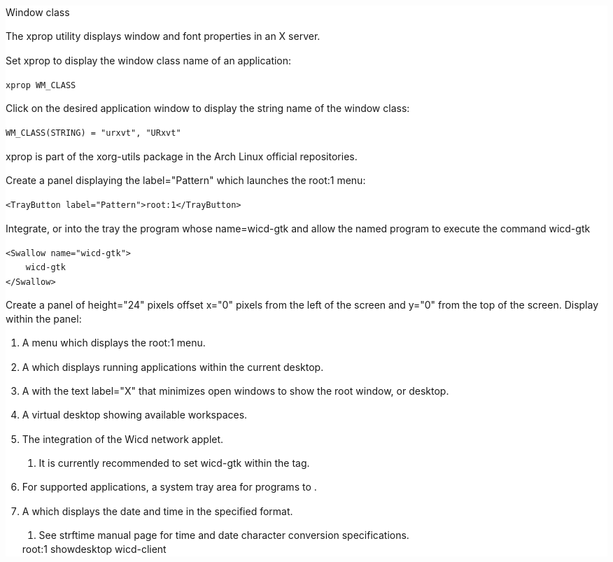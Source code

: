 Window class

The xprop utility displays window and font properties in an X server.

Set xprop to display the window class name of an application:

    xprop WM_CLASS 

Click on the desired application window to display the string name of
the window class:

    WM_CLASS(STRING) = "urxvt", "URxvt"

xprop is part of the xorg-utils package in the Arch Linux official
repositories.

<TrayButton>

Create a panel <TrayButton> displaying the label="Pattern" which
launches the root:1 menu:

    <TrayButton label="Pattern">root:1</TrayButton>

<Swallow>

Integrate, or <Swallow> into the tray the program whose name=wicd-gtk
and allow the named program to execute the command wicd-gtk

    <Swallow name="wicd-gtk">
        wicd-gtk
    </Swallow>

<Tray>

Create a panel <Tray> of height="24" pixels offset x="0" pixels from the
left of the screen and y="0" from the top of the screen. Display within
the panel:

1.  A menu <TrayButton> which displays the root:1 menu.
2.  A <TaskList/> which displays running applications within the current
    desktop.
3.  A <TrayButton> with the text label="X" that minimizes open windows
    to show the root window, or desktop.
4.  A virtual desktop <Pager/> showing available workspaces.
5.  The <Swallow> integration of the Wicd network applet.
    1.  It is currently recommended to set wicd-gtk within the
        <StartupCommand> tag.

6.  For supported applications, a system tray area for programs to
    <Dock/>.
7.  A <Clock> which displays the date and time in the specified format.
    1.  See strftime manual page for time and date character conversion
        specifications.

    <Tray x="0" y="0" height="24">
        <TrayButton label="Pattern">root:1</TrayButton>
        <TaskList/> 
        <TrayButton label="X">showdesktop</TrayButton>
        <Pager/>
        <Swallow name="wicd-gtk">
            wicd-client
        </Swallow>
        <Dock/>
        <Clock format="%a %b %d %l:%M %p"></Clock>
    </Tray>

